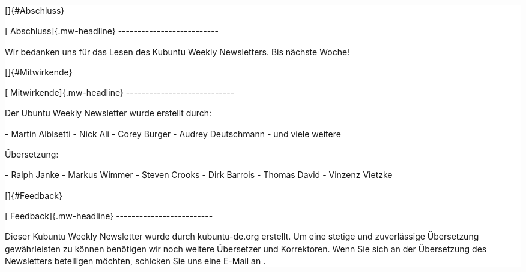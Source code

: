 </p>
</p>
[]{#Abschluss}

</p>
[ Abschluss]{.mw-headline}
--------------------------

</p>
Wir bedanken uns für das Lesen des Kubuntu Weekly Newsletters. Bis
nächste Woche!

</p>
[]{#Mitwirkende}

</p>
[ Mitwirkende]{.mw-headline}
----------------------------

</p>
Der Ubuntu Weekly Newsletter wurde erstellt durch:

</p>
-   Martin Albisetti
-   Nick Ali
-   Corey Burger
-   Audrey Deutschmann
-   und viele weitere

</p>
Übersetzung:

</p>
-   Ralph Janke
-   Markus Wimmer
-   Steven Crooks
-   Dirk Barrois
-   Thomas David
-   Vinzenz Vietzke

</p>
[]{#Feedback}

</p>
[ Feedback]{.mw-headline}
-------------------------

</p>
Dieser Kubuntu Weekly Newsletter wurde durch kubuntu-de.org erstellt. Um
eine stetige und zuverlässige Übersetzung gewährleisten zu können
benötigen wir noch weitere Übersetzer und Korrektoren. Wenn Sie sich an
der Übersetzung des Newsletters beteiligen möchten, schicken Sie uns
eine E-Mail an <kontakt@kubuntu-de.org>.

</p>
<div align="left">
